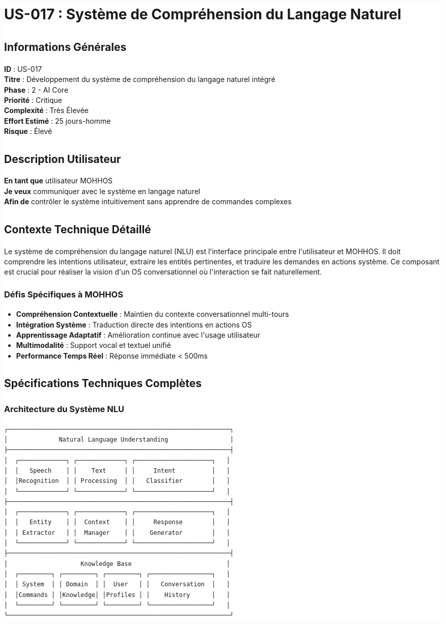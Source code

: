# US-017 : Système de Compréhension du Langage Naturel

## Informations Générales

**ID** : US-017  
**Titre** : Développement du système de compréhension du langage naturel intégré  
**Phase** : 2 - AI Core  
**Priorité** : Critique  
**Complexité** : Très Élevée  
**Effort Estimé** : 25 jours-homme  
**Risque** : Élevé  

## Description Utilisateur

**En tant que** utilisateur MOHHOS  
**Je veux** communiquer avec le système en langage naturel  
**Afin de** contrôler le système intuitivement sans apprendre de commandes complexes

## Contexte Technique Détaillé

Le système de compréhension du langage naturel (NLU) est l'interface principale entre l'utilisateur et MOHHOS. Il doit comprendre les intentions utilisateur, extraire les entités pertinentes, et traduire les demandes en actions système. Ce composant est crucial pour réaliser la vision d'un OS conversationnel où l'interaction se fait naturellement.

### Défis Spécifiques à MOHHOS

- **Compréhension Contextuelle** : Maintien du contexte conversationnel multi-tours
- **Intégration Système** : Traduction directe des intentions en actions OS
- **Apprentissage Adaptatif** : Amélioration continue avec l'usage utilisateur
- **Multimodalité** : Support vocal et textuel unifié
- **Performance Temps Réel** : Réponse immédiate < 500ms

## Spécifications Techniques Complètes

### Architecture du Système NLU

```
┌─────────────────────────────────────────────────────────────┐
│              Natural Language Understanding                 │
├─────────────────────────────────────────────────────────────┤
│  ┌─────────────┐ ┌─────────────┐ ┌─────────────────────┐   │
│  │   Speech    │ │    Text     │ │     Intent          │   │
│  │Recognition  │ │ Processing  │ │   Classifier        │   │
│  └─────────────┘ └─────────────┘ └─────────────────────┘   │
├─────────────────────────────────────────────────────────────┤
│  ┌─────────────┐ ┌─────────────┐ ┌─────────────────────┐   │
│  │   Entity    │ │  Context    │ │     Response        │   │
│  │ Extractor   │ │  Manager    │ │    Generator        │   │
│  └─────────────┘ └─────────────┘ └─────────────────────┘   │
├─────────────────────────────────────────────────────────────┤
│                    Knowledge Base                          │
│  ┌─────────┐ ┌─────────┐ ┌─────────┐ ┌─────────────────┐   │
│  │ System  │ │ Domain  │ │  User   │ │   Conversation  │   │
│  │Commands │ │Knowledge│ │Profiles │ │    History      │   │
│  └─────────┘ └─────────┘ └─────────┘ └─────────────────┘   │
└─────────────────────────────────────────────────────────────┘
```
